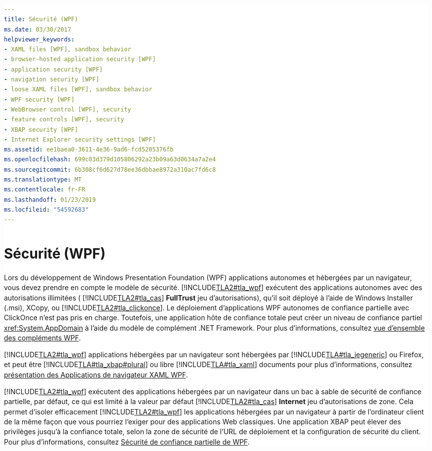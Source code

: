 ```yaml
---
title: Sécurité (WPF)
ms.date: 03/30/2017
helpviewer_keywords:
- XAML files [WPF], sandbox behavior
- browser-hosted application security [WPF]
- application security [WPF]
- navigation security [WPF]
- loose XAML files [WPF], sandbox behavior
- WPF security [WPF]
- WebBrowser control [WPF], security
- feature controls [WPF], security
- XBAP security [WPF]
- Internet Explorer security settings [WPF]
ms.assetid: ee1baea0-3611-4e36-9ad6-fcd5205376fb
ms.openlocfilehash: 699c03d379d105806292a23b09a63d0634a7a2e4
ms.sourcegitcommit: 6b308cf6d627d78ee36dbbae8972a310ac7fd6c8
ms.translationtype: MT
ms.contentlocale: fr-FR
ms.lasthandoff: 01/23/2019
ms.locfileid: "54592683"
---
```

# <a name="security-wpf"></a>Sécurité (WPF)
<a name="introduction"></a> Lors du développement de Windows Presentation Foundation (WPF) applications autonomes et hébergées par un navigateur, vous devez prendre en compte le modèle de sécurité. [!INCLUDE[TLA2#tla_wpf](../../../includes/tla2sharptla-wpf-md.md)] exécutent des applications autonomes avec des autorisations illimitées ( [!INCLUDE[TLA2#tla_cas](../../../includes/tla2sharptla-cas-md.md)] **FullTrust** jeu d’autorisations), qu’il soit déployé à l’aide de Windows Installer (.msi), XCopy, ou [!INCLUDE[TLA2#tla_clickonce](../../../includes/tla2sharptla-clickonce-md.md)]. Le déploiement d’applications WPF autonomes de confiance partielle avec ClickOnce n’est pas pris en charge. Toutefois, une application hôte de confiance totale peut créer un niveau de confiance partiel <xref:System.AppDomain> à l’aide du modèle de complément .NET Framework. Pour plus d’informations, consultez [vue d’ensemble des compléments WPF](../../../docs/framework/wpf/app-development/wpf-add-ins-overview.md).  
  
 [!INCLUDE[TLA2#tla_wpf](../../../includes/tla2sharptla-wpf-md.md)] applications hébergées par un navigateur sont hébergées par [!INCLUDE[TLA#tla_iegeneric](../../../includes/tlasharptla-iegeneric-md.md)] ou Firefox, et peut être [!INCLUDE[TLA#tla_xbap#plural](../../../includes/tlasharptla-xbapsharpplural-md.md)] ou libre [!INCLUDE[TLA#tla_xaml](../../../includes/tlasharptla-xaml-md.md)] documents pour plus d’informations, consultez [présentation des Applications de navigateur XAML WPF](../../../docs/framework/wpf/app-development/wpf-xaml-browser-applications-overview.md).  
  
 [!INCLUDE[TLA2#tla_wpf](../../../includes/tla2sharptla-wpf-md.md)] exécutent des applications hébergées par un navigateur dans un bac à sable de sécurité de confiance partielle, par défaut, ce qui est limité à la valeur par défaut [!INCLUDE[TLA2#tla_cas](../../../includes/tla2sharptla-cas-md.md)] **Internet** jeu d’autorisations de zone. Cela permet d’isoler efficacement [!INCLUDE[TLA2#tla_wpf](../../../includes/tla2sharptla-wpf-md.md)] les applications hébergées par un navigateur à partir de l’ordinateur client de la même façon que vous pourriez l’exiger pour des applications Web classiques. Une application XBAP peut élever des privilèges jusqu’à la confiance totale, selon la zone de sécurité de l’URL de déploiement et la configuration de sécurité du client. Pour plus d’informations, consultez [Sécurité de confiance partielle de WPF](../../../docs/framework/wpf/wpf-partial-trust-security.md).  
  